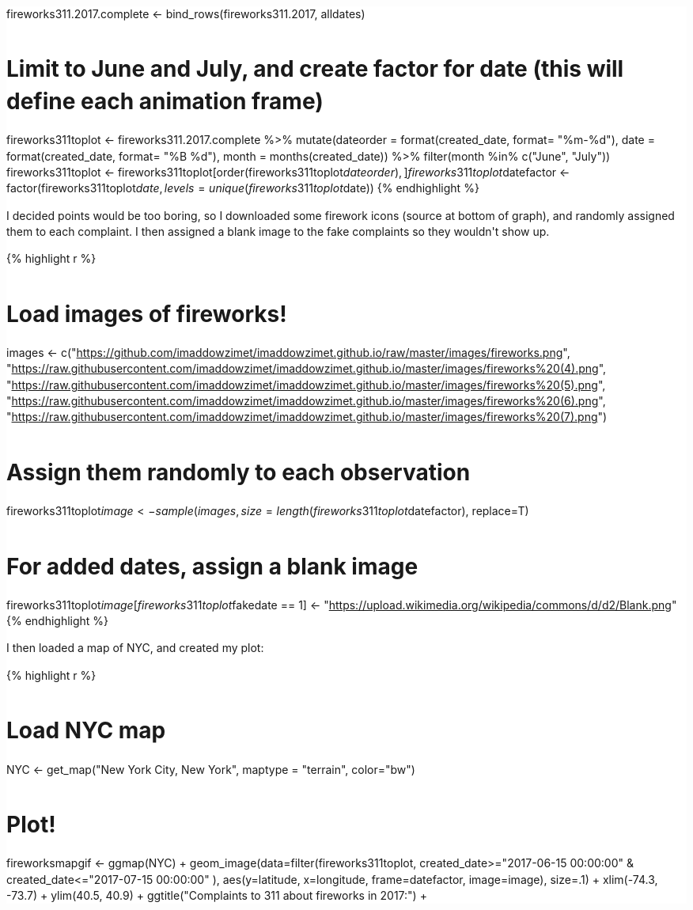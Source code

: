 fireworks311.2017.complete <- bind_rows(fireworks311.2017, alldates)
 
# Limit to June and July, and create factor for date (this will define each animation frame)
fireworks311toplot    <- fireworks311.2017.complete %>%
                         mutate(dateorder = format(created_date, format= "%m-%d"),
                                date      = format(created_date, format= "%B %d"),
                                month     = months(created_date)) %>%
                         filter(month %in% c("June", "July"))
fireworks311toplot    <- fireworks311toplot[order(fireworks311toplot$dateorder),]
fireworks311toplot$datefactor <- factor(fireworks311toplot$date, levels=unique(fireworks311toplot$date))
{% endhighlight %}
 
I decided points would be too boring, so I downloaded some firework icons (source at bottom of graph), and randomly assigned them to each complaint. I then assigned a blank image to the fake complaints so they wouldn't show up.
 

{% highlight r %}
# Load images of fireworks!
images <- c("https://github.com/imaddowzimet/imaddowzimet.github.io/raw/master/images/fireworks.png",
            "https://raw.githubusercontent.com/imaddowzimet/imaddowzimet.github.io/master/images/fireworks%20(4).png",
            "https://raw.githubusercontent.com/imaddowzimet/imaddowzimet.github.io/master/images/fireworks%20(5).png",
            "https://raw.githubusercontent.com/imaddowzimet/imaddowzimet.github.io/master/images/fireworks%20(6).png",
            "https://raw.githubusercontent.com/imaddowzimet/imaddowzimet.github.io/master/images/fireworks%20(7).png")
# Assign them randomly to each observation
fireworks311toplot$image <- sample(images, size=length(fireworks311toplot$datefactor), replace=T)
# For added dates, assign a blank image
fireworks311toplot$image[fireworks311toplot$fakedate == 1] <- "https://upload.wikimedia.org/wikipedia/commons/d/d2/Blank.png"
{% endhighlight %}
 
I then loaded a map of NYC, and created my plot:
 

{% highlight r %}
# Load NYC map
NYC <- get_map("New York City, New York", maptype = "terrain", color="bw")
 
# Plot!
fireworksmapgif <- ggmap(NYC) + 
                   geom_image(data=filter(fireworks311toplot, 
                                       created_date>="2017-06-15 00:00:00" & 
                                        created_date<="2017-07-15 00:00:00" ), 
                           aes(y=latitude, 
                               x=longitude, 
                               frame=datefactor, 
                               image=image), size=.1) + 
                xlim(-74.3, -73.7) + 
                ylim(40.5, 40.9)   + 
                ggtitle("Complaints to 311 about fireworks in 2017:") + 